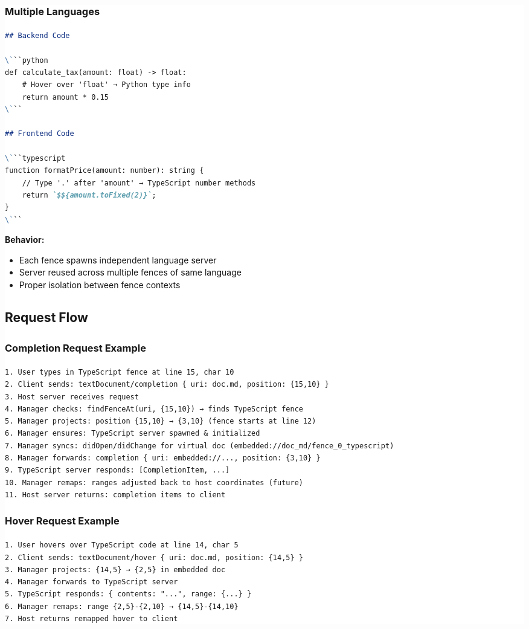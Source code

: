 ### Multiple Languages

```markdown
## Backend Code

\```python
def calculate_tax(amount: float) -> float:
    # Hover over 'float' → Python type info
    return amount * 0.15
\```

## Frontend Code

\```typescript
function formatPrice(amount: number): string {
    // Type '.' after 'amount' → TypeScript number methods
    return `$${amount.toFixed(2)}`;
}
\```
```

**Behavior:**
- Each fence spawns independent language server
- Server reused across multiple fences of same language
- Proper isolation between fence contexts

## Request Flow

### Completion Request Example

```
1. User types in TypeScript fence at line 15, char 10
2. Client sends: textDocument/completion { uri: doc.md, position: {15,10} }
3. Host server receives request
4. Manager checks: findFenceAt(uri, {15,10}) → finds TypeScript fence
5. Manager projects: position {15,10} → {3,10} (fence starts at line 12)
6. Manager ensures: TypeScript server spawned & initialized
7. Manager syncs: didOpen/didChange for virtual doc (embedded://doc_md/fence_0_typescript)
8. Manager forwards: completion { uri: embedded://..., position: {3,10} }
9. TypeScript server responds: [CompletionItem, ...]
10. Manager remaps: ranges adjusted back to host coordinates (future)
11. Host server returns: completion items to client
```

### Hover Request Example

```
1. User hovers over TypeScript code at line 14, char 5
2. Client sends: textDocument/hover { uri: doc.md, position: {14,5} }
3. Manager projects: {14,5} → {2,5} in embedded doc
4. Manager forwards to TypeScript server
5. TypeScript responds: { contents: "...", range: {...} }
6. Manager remaps: range {2,5}-{2,10} → {14,5}-{14,10}
7. Host returns remapped hover to client
```
